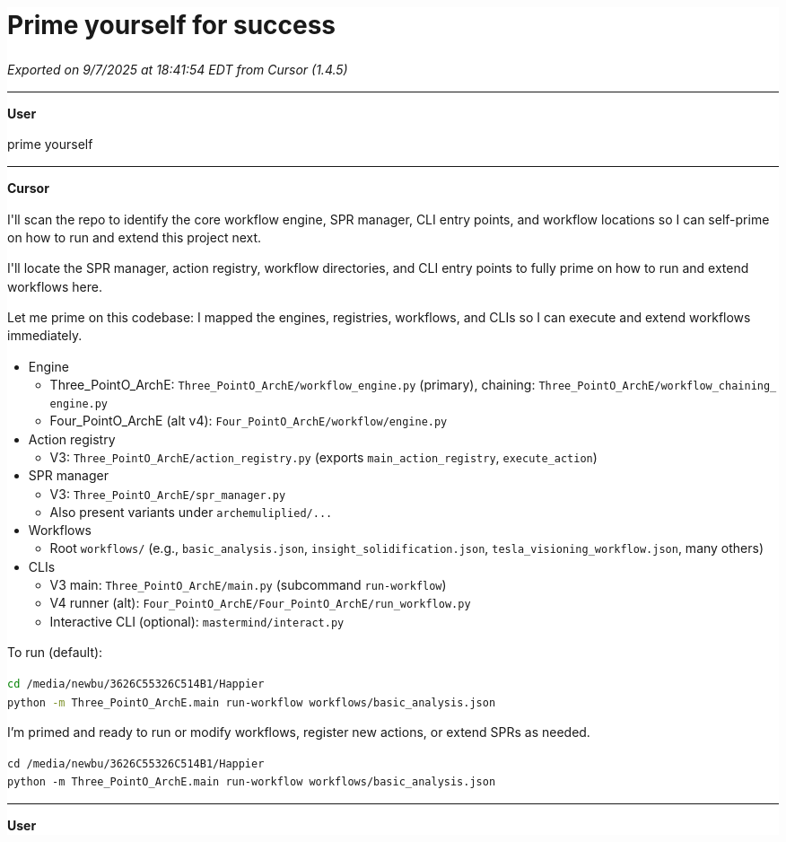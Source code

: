 # Prime yourself for success
_Exported on 9/7/2025 at 18:41:54 EDT from Cursor (1.4.5)_

---

**User**

prime yourself

---

**Cursor**

I'll scan the repo to identify the core workflow engine, SPR manager, CLI entry points, and workflow locations so I can self-prime on how to run and extend this project next.

I'll locate the SPR manager, action registry, workflow directories, and CLI entry points to fully prime on how to run and extend workflows here.

Let me prime on this codebase: I mapped the engines, registries, workflows, and CLIs so I can execute and extend workflows immediately.

- Engine
  - Three_PointO_ArchE: `Three_PointO_ArchE/workflow_engine.py` (primary), chaining: `Three_PointO_ArchE/workflow_chaining_engine.py`
  - Four_PointO_ArchE (alt v4): `Four_PointO_ArchE/workflow/engine.py`
- Action registry
  - V3: `Three_PointO_ArchE/action_registry.py` (exports `main_action_registry`, `execute_action`)
- SPR manager
  - V3: `Three_PointO_ArchE/spr_manager.py`
  - Also present variants under `archemuliplied/...`
- Workflows
  - Root `workflows/` (e.g., `basic_analysis.json`, `insight_solidification.json`, `tesla_visioning_workflow.json`, many others)
- CLIs
  - V3 main: `Three_PointO_ArchE/main.py` (subcommand `run-workflow`)
  - V4 runner (alt): `Four_PointO_ArchE/Four_PointO_ArchE/run_workflow.py`
  - Interactive CLI (optional): `mastermind/interact.py`

To run (default):
```bash
cd /media/newbu/3626C55326C514B1/Happier
python -m Three_PointO_ArchE.main run-workflow workflows/basic_analysis.json
```

I’m primed and ready to run or modify workflows, register new actions, or extend SPRs as needed.

```shellscript
cd /media/newbu/3626C55326C514B1/Happier
python -m Three_PointO_ArchE.main run-workflow workflows/basic_analysis.json
```

---

**User**
